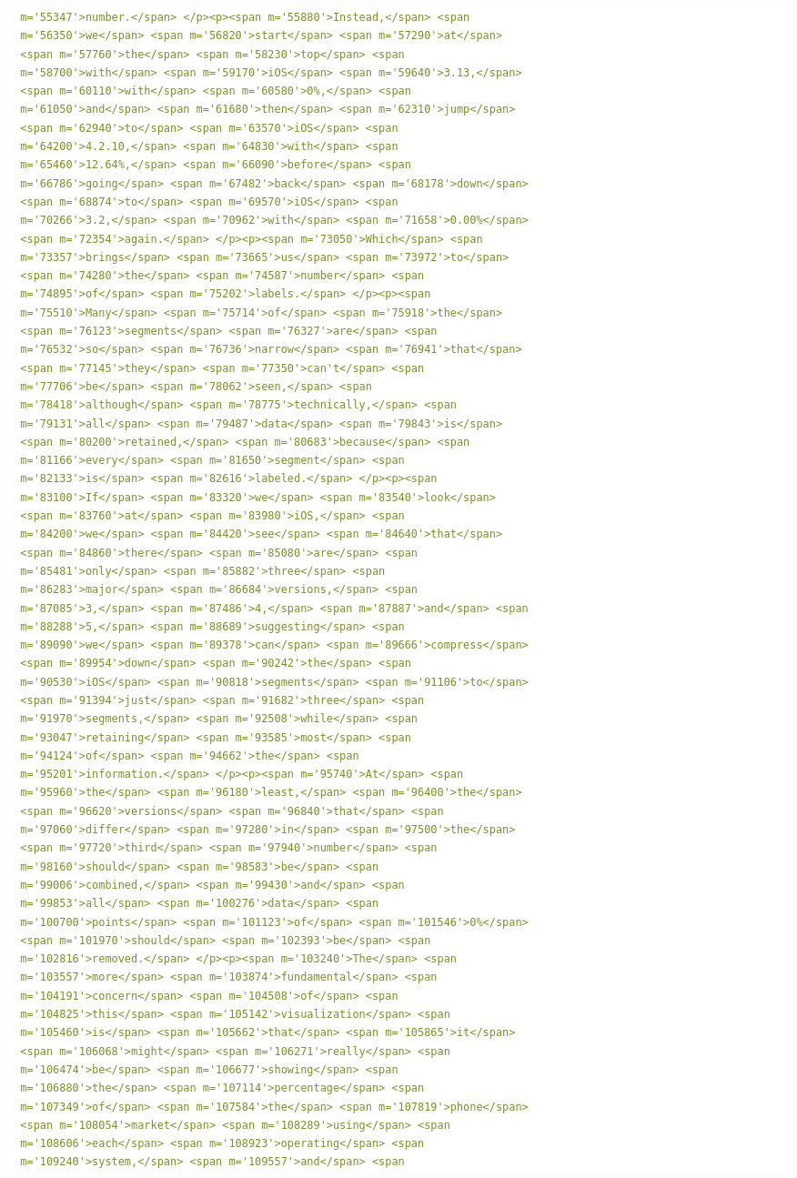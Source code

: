 ```yaml
  m='55347'>number.</span> </p><p><span m='55880'>Instead,</span> <span
  m='56350'>we</span> <span m='56820'>start</span> <span m='57290'>at</span>
  <span m='57760'>the</span> <span m='58230'>top</span> <span
  m='58700'>with</span> <span m='59170'>iOS</span> <span m='59640'>3.13,</span>
  <span m='60110'>with</span> <span m='60580'>0%,</span> <span
  m='61050'>and</span> <span m='61680'>then</span> <span m='62310'>jump</span>
  <span m='62940'>to</span> <span m='63570'>iOS</span> <span
  m='64200'>4.2.10,</span> <span m='64830'>with</span> <span
  m='65460'>12.64%,</span> <span m='66090'>before</span> <span
  m='66786'>going</span> <span m='67482'>back</span> <span m='68178'>down</span>
  <span m='68874'>to</span> <span m='69570'>iOS</span> <span
  m='70266'>3.2,</span> <span m='70962'>with</span> <span m='71658'>0.00%</span>
  <span m='72354'>again.</span> </p><p><span m='73050'>Which</span> <span
  m='73357'>brings</span> <span m='73665'>us</span> <span m='73972'>to</span>
  <span m='74280'>the</span> <span m='74587'>number</span> <span
  m='74895'>of</span> <span m='75202'>labels.</span> </p><p><span
  m='75510'>Many</span> <span m='75714'>of</span> <span m='75918'>the</span>
  <span m='76123'>segments</span> <span m='76327'>are</span> <span
  m='76532'>so</span> <span m='76736'>narrow</span> <span m='76941'>that</span>
  <span m='77145'>they</span> <span m='77350'>can't</span> <span
  m='77706'>be</span> <span m='78062'>seen,</span> <span
  m='78418'>although</span> <span m='78775'>technically,</span> <span
  m='79131'>all</span> <span m='79487'>data</span> <span m='79843'>is</span>
  <span m='80200'>retained,</span> <span m='80683'>because</span> <span
  m='81166'>every</span> <span m='81650'>segment</span> <span
  m='82133'>is</span> <span m='82616'>labeled.</span> </p><p><span
  m='83100'>If</span> <span m='83320'>we</span> <span m='83540'>look</span>
  <span m='83760'>at</span> <span m='83980'>iOS,</span> <span
  m='84200'>we</span> <span m='84420'>see</span> <span m='84640'>that</span>
  <span m='84860'>there</span> <span m='85080'>are</span> <span
  m='85481'>only</span> <span m='85882'>three</span> <span
  m='86283'>major</span> <span m='86684'>versions,</span> <span
  m='87085'>3,</span> <span m='87486'>4,</span> <span m='87887'>and</span> <span
  m='88288'>5,</span> <span m='88689'>suggesting</span> <span
  m='89090'>we</span> <span m='89378'>can</span> <span m='89666'>compress</span>
  <span m='89954'>down</span> <span m='90242'>the</span> <span
  m='90530'>iOS</span> <span m='90818'>segments</span> <span m='91106'>to</span>
  <span m='91394'>just</span> <span m='91682'>three</span> <span
  m='91970'>segments,</span> <span m='92508'>while</span> <span
  m='93047'>retaining</span> <span m='93585'>most</span> <span
  m='94124'>of</span> <span m='94662'>the</span> <span
  m='95201'>information.</span> </p><p><span m='95740'>At</span> <span
  m='95960'>the</span> <span m='96180'>least,</span> <span m='96400'>the</span>
  <span m='96620'>versions</span> <span m='96840'>that</span> <span
  m='97060'>differ</span> <span m='97280'>in</span> <span m='97500'>the</span>
  <span m='97720'>third</span> <span m='97940'>number</span> <span
  m='98160'>should</span> <span m='98583'>be</span> <span
  m='99006'>combined,</span> <span m='99430'>and</span> <span
  m='99853'>all</span> <span m='100276'>data</span> <span
  m='100700'>points</span> <span m='101123'>of</span> <span m='101546'>0%</span>
  <span m='101970'>should</span> <span m='102393'>be</span> <span
  m='102816'>removed.</span> </p><p><span m='103240'>The</span> <span
  m='103557'>more</span> <span m='103874'>fundamental</span> <span
  m='104191'>concern</span> <span m='104508'>of</span> <span
  m='104825'>this</span> <span m='105142'>visualization</span> <span
  m='105460'>is</span> <span m='105662'>that</span> <span m='105865'>it</span>
  <span m='106068'>might</span> <span m='106271'>really</span> <span
  m='106474'>be</span> <span m='106677'>showing</span> <span
  m='106880'>the</span> <span m='107114'>percentage</span> <span
  m='107349'>of</span> <span m='107584'>the</span> <span m='107819'>phone</span>
  <span m='108054'>market</span> <span m='108289'>using</span> <span
  m='108606'>each</span> <span m='108923'>operating</span> <span
  m='109240'>system,</span> <span m='109557'>and</span> <span
```